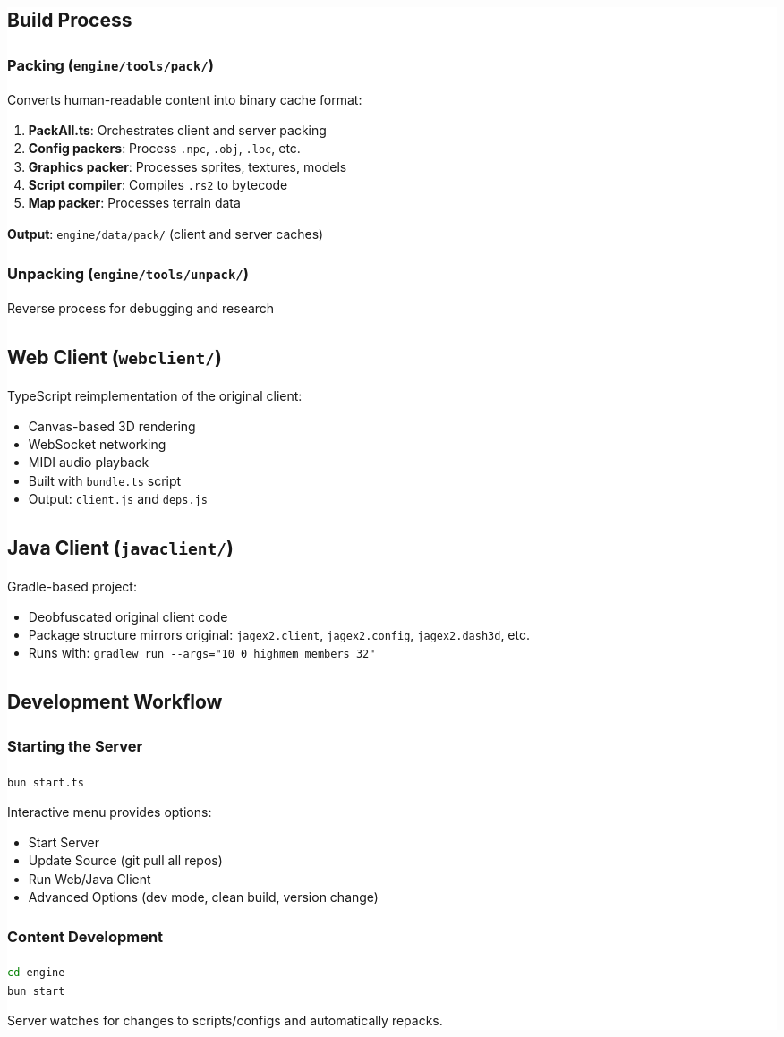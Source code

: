 ## Build Process

### Packing (`engine/tools/pack/`)
Converts human-readable content into binary cache format:
1. **PackAll.ts**: Orchestrates client and server packing
2. **Config packers**: Process `.npc`, `.obj`, `.loc`, etc.
3. **Graphics packer**: Processes sprites, textures, models
4. **Script compiler**: Compiles `.rs2` to bytecode
5. **Map packer**: Processes terrain data

**Output**: `engine/data/pack/` (client and server caches)

### Unpacking (`engine/tools/unpack/`)
Reverse process for debugging and research

## Web Client (`webclient/`)

TypeScript reimplementation of the original client:
- Canvas-based 3D rendering
- WebSocket networking
- MIDI audio playback
- Built with `bundle.ts` script
- Output: `client.js` and `deps.js`

## Java Client (`javaclient/`)

Gradle-based project:
- Deobfuscated original client code
- Package structure mirrors original: `jagex2.client`, `jagex2.config`, `jagex2.dash3d`, etc.
- Runs with: `gradlew run --args="10 0 highmem members 32"`

## Development Workflow

### Starting the Server
```bash
bun start.ts
```
Interactive menu provides options:
- Start Server
- Update Source (git pull all repos)
- Run Web/Java Client
- Advanced Options (dev mode, clean build, version change)

### Content Development
```bash
cd engine
bun start
```
Server watches for changes to scripts/configs and automatically repacks.

